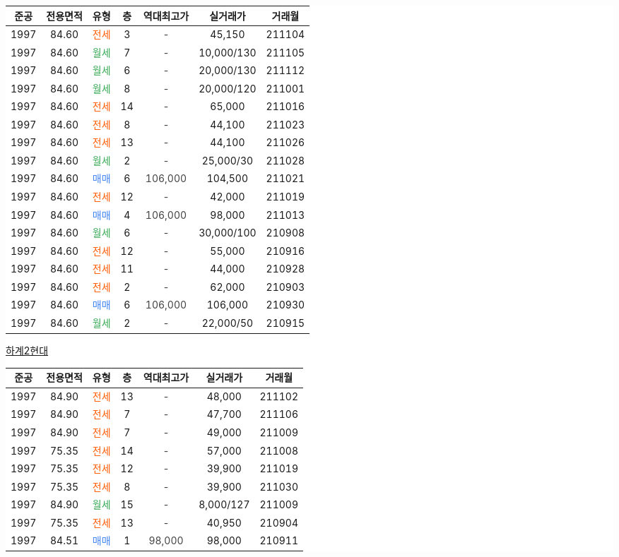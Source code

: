 |준공|전용면적|유형|층|역대최고가|실거래가|거래월|
|:---:|:---:|:---:|:---:|:---:|:---:|:---:|
|1997|84.60|<span style="color:#ff5a00">전세</span>|3|<span style="color:#444444">-</span>|45,150|211104|
|1997|84.60|<span style="color:#34a853">월세</span>|7|<span style="color:#444444">-</span>|10,000/130|211105|
|1997|84.60|<span style="color:#34a853">월세</span>|6|<span style="color:#444444">-</span>|20,000/130|211112|
|1997|84.60|<span style="color:#34a853">월세</span>|8|<span style="color:#444444">-</span>|20,000/120|211001|
|1997|84.60|<span style="color:#ff5a00">전세</span>|14|<span style="color:#444444">-</span>|65,000|211016|
|1997|84.60|<span style="color:#ff5a00">전세</span>|8|<span style="color:#444444">-</span>|44,100|211023|
|1997|84.60|<span style="color:#ff5a00">전세</span>|13|<span style="color:#444444">-</span>|44,100|211026|
|1997|84.60|<span style="color:#34a853">월세</span>|2|<span style="color:#444444">-</span>|25,000/30|211028|
|1997|84.60|<span style="color:#4285f3">매매</span>|6|<span style="color:#444444">106,000</span>|104,500|211021|
|1997|84.60|<span style="color:#ff5a00">전세</span>|12|<span style="color:#444444">-</span>|42,000|211019|
|1997|84.60|<span style="color:#4285f3">매매</span>|4|<span style="color:#444444">106,000</span>|98,000|211013|
|1997|84.60|<span style="color:#34a853">월세</span>|6|<span style="color:#444444">-</span>|30,000/100|210908|
|1997|84.60|<span style="color:#ff5a00">전세</span>|12|<span style="color:#444444">-</span>|55,000|210916|
|1997|84.60|<span style="color:#ff5a00">전세</span>|11|<span style="color:#444444">-</span>|44,000|210928|
|1997|84.60|<span style="color:#ff5a00">전세</span>|2|<span style="color:#444444">-</span>|62,000|210903|
|1997|84.60|<span style="color:#4285f3">매매</span>|6|<span style="color:#444444">106,000</span>|106,000|210930|
|1997|84.60|<span style="color:#34a853">월세</span>|2|<span style="color:#444444">-</span>|22,000/50|210915|


<script async src="//pagead2.googlesyndication.com/pagead/js/adsbygoogle.js"></script>

<ins class="adsbygoogle"
     style="display:block"
     data-ad-client="ca-pub-2446590836940007"
     data-ad-slot="1659523306"
     data-ad-format="auto"
     data-full-width-responsive="true"></ins>
<script>
(adsbygoogle = window.adsbygoogle || []).push({});
</script>


[하계2현대](https://search.naver.com/search.naver?query=%EC%84%9C%EC%9A%B8%ED%8A%B9%EB%B3%84%EC%8B%9C+%EB%85%B8%EC%9B%90%EA%B5%AC+%ED%95%98%EA%B3%84%EB%8F%99+%ED%95%98%EA%B3%842%ED%98%84%EB%8C%80)

|준공|전용면적|유형|층|역대최고가|실거래가|거래월|
|:---:|:---:|:---:|:---:|:---:|:---:|:---:|
|1997|84.90|<span style="color:#ff5a00">전세</span>|13|<span style="color:#444444">-</span>|48,000|211102|
|1997|84.90|<span style="color:#ff5a00">전세</span>|7|<span style="color:#444444">-</span>|47,700|211106|
|1997|84.90|<span style="color:#ff5a00">전세</span>|7|<span style="color:#444444">-</span>|49,000|211009|
|1997|75.35|<span style="color:#ff5a00">전세</span>|14|<span style="color:#444444">-</span>|57,000|211008|
|1997|75.35|<span style="color:#ff5a00">전세</span>|12|<span style="color:#444444">-</span>|39,900|211019|
|1997|75.35|<span style="color:#ff5a00">전세</span>|8|<span style="color:#444444">-</span>|39,900|211030|
|1997|84.90|<span style="color:#34a853">월세</span>|15|<span style="color:#444444">-</span>|8,000/127|211009|
|1997|75.35|<span style="color:#ff5a00">전세</span>|13|<span style="color:#444444">-</span>|40,950|210904|
|1997|84.51|<span style="color:#4285f3">매매</span>|1|<span style="color:#444444">98,000</span>|98,000|210911|
